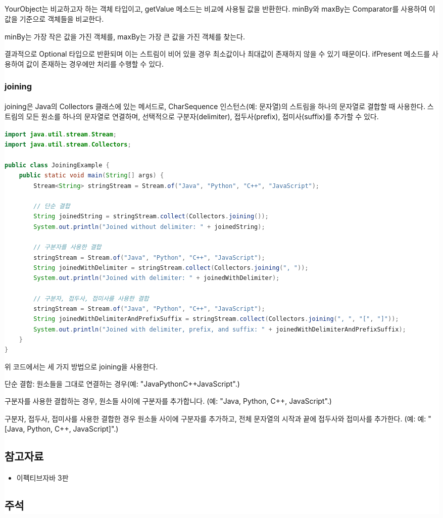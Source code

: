 YourObject는 비교하고자 하는 객체 타입이고, getValue 메소드는 비교에 사용될 값을 반환한다. minBy와 maxBy는 Comparator를 사용하여 이 값을 기준으로 객체들을 비교한다.

minBy는 가장 작은 값을 가진 객체를, maxBy는 가장 큰 값을 가진 객체를 찾는다.

결과적으로 Optional<YourObject> 타입으로 반환되며 이는 스트림이 비어 있을 경우 최소값이나 최대값이 존재하지 않을 수 있기 때문이다. ifPresent 메소드를 사용하여 값이 존재하는 경우에만 처리를 수행할 수 있다.

### joining

joining은 Java의 Collectors 클래스에 있는 메서드로, CharSequence 인스턴스(예: 문자열)의 스트림을 하나의 문자열로 결합할 때 사용한다. 스트림의 모든 원소를 하나의 문자열로 연결하며, 선택적으로 구분자(delimiter), 접두사(prefix), 접미사(suffix)를 추가할 수 있다.

```java
import java.util.stream.Stream;
import java.util.stream.Collectors;

public class JoiningExample {
    public static void main(String[] args) {
        Stream<String> stringStream = Stream.of("Java", "Python", "C++", "JavaScript");

        // 단순 결합
        String joinedString = stringStream.collect(Collectors.joining());
        System.out.println("Joined without delimiter: " + joinedString);

        // 구분자를 사용한 결합
        stringStream = Stream.of("Java", "Python", "C++", "JavaScript");
        String joinedWithDelimiter = stringStream.collect(Collectors.joining(", "));
        System.out.println("Joined with delimiter: " + joinedWithDelimiter);

        // 구분자, 접두사, 접미사를 사용한 결합
        stringStream = Stream.of("Java", "Python", "C++", "JavaScript");
        String joinedWithDelimiterAndPrefixSuffix = stringStream.collect(Collectors.joining(", ", "[", "]"));
        System.out.println("Joined with delimiter, prefix, and suffix: " + joinedWithDelimiterAndPrefixSuffix);
    }
}
```

위 코드에서는 세 가지 방법으로 joining을 사용한다.

단순 결합: 원소들을 그대로 연결하는 경우(예: "JavaPythonC++JavaScript".)

구분자를 사용한 결합하는 경우, 원소들 사이에 구분자를 추가합니다. (예: "Java, Python, C++, JavaScript".)

구분자, 접두사, 접미사를 사용한 결합한 경우 원소들 사이에 구분자를 추가하고, 전체 문자열의 시작과 끝에 접두사와 접미사를 추가한다. (예: 예: "[Java, Python, C++, JavaScript]".)

## 참고자료

- 이펙티브자바 3판

## 주석


[^1]: 다운스트림(downstream)은 자바 스트림 API에서 사용되는 용어로, 특히 collect 메소드와 함께 사용되는 Collector 인터페이스의 컨텍스트에서 주로 나타난다. 스트림의 각 원소에 대한 추가적인 처리 단계를 의미한다. 즉, 스트림의 데이터 처리 파이프라인에서 한 단계 더 진행된 처리를 가리킨다. 예를 들어, groupingBy 메소드를 사용할 때, 첫 번째 인자는 그룹화의 기준이 되는 키를 생성하는 함수이고, 선택적인 두 번째 인자인 다운스트림 Collector는 이 그룹화된 원소들에 대해 추가적인 수집 작업을 정의한다. (by ChatGPT)